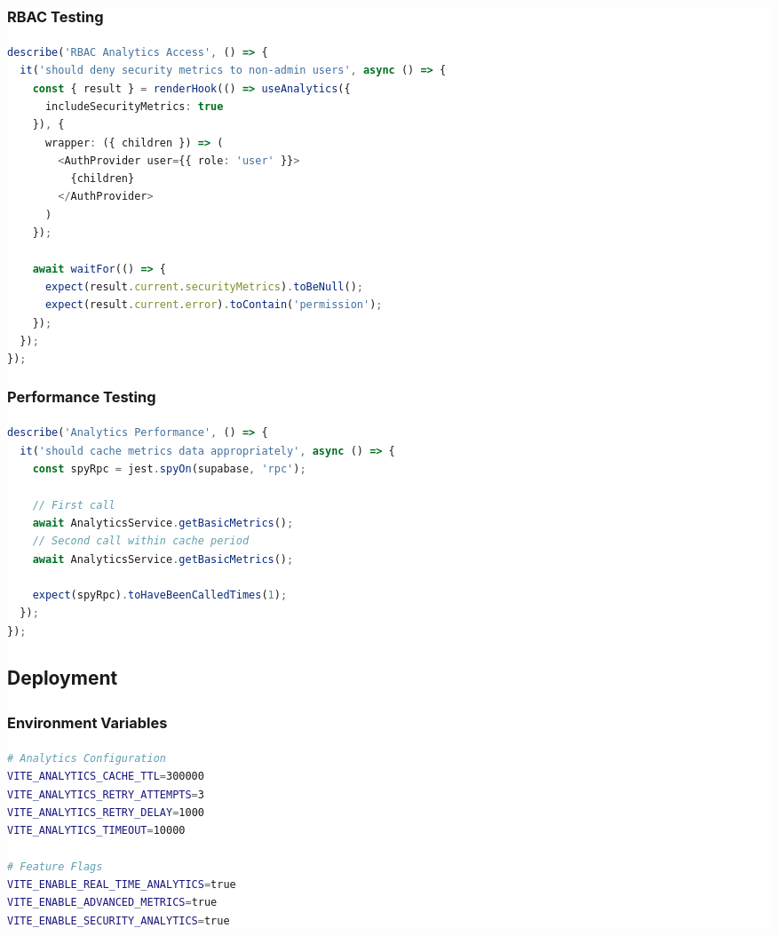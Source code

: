 ### RBAC Testing

```typescript
describe('RBAC Analytics Access', () => {
  it('should deny security metrics to non-admin users', async () => {
    const { result } = renderHook(() => useAnalytics({
      includeSecurityMetrics: true
    }), {
      wrapper: ({ children }) => (
        <AuthProvider user={{ role: 'user' }}>
          {children}
        </AuthProvider>
      )
    });

    await waitFor(() => {
      expect(result.current.securityMetrics).toBeNull();
      expect(result.current.error).toContain('permission');
    });
  });
});
```

### Performance Testing

```typescript
describe('Analytics Performance', () => {
  it('should cache metrics data appropriately', async () => {
    const spyRpc = jest.spyOn(supabase, 'rpc');
    
    // First call
    await AnalyticsService.getBasicMetrics();
    // Second call within cache period
    await AnalyticsService.getBasicMetrics();

    expect(spyRpc).toHaveBeenCalledTimes(1);
  });
});
```

## Deployment

### Environment Variables

```bash
# Analytics Configuration
VITE_ANALYTICS_CACHE_TTL=300000
VITE_ANALYTICS_RETRY_ATTEMPTS=3
VITE_ANALYTICS_RETRY_DELAY=1000
VITE_ANALYTICS_TIMEOUT=10000

# Feature Flags
VITE_ENABLE_REAL_TIME_ANALYTICS=true
VITE_ENABLE_ADVANCED_METRICS=true
VITE_ENABLE_SECURITY_ANALYTICS=true
```
